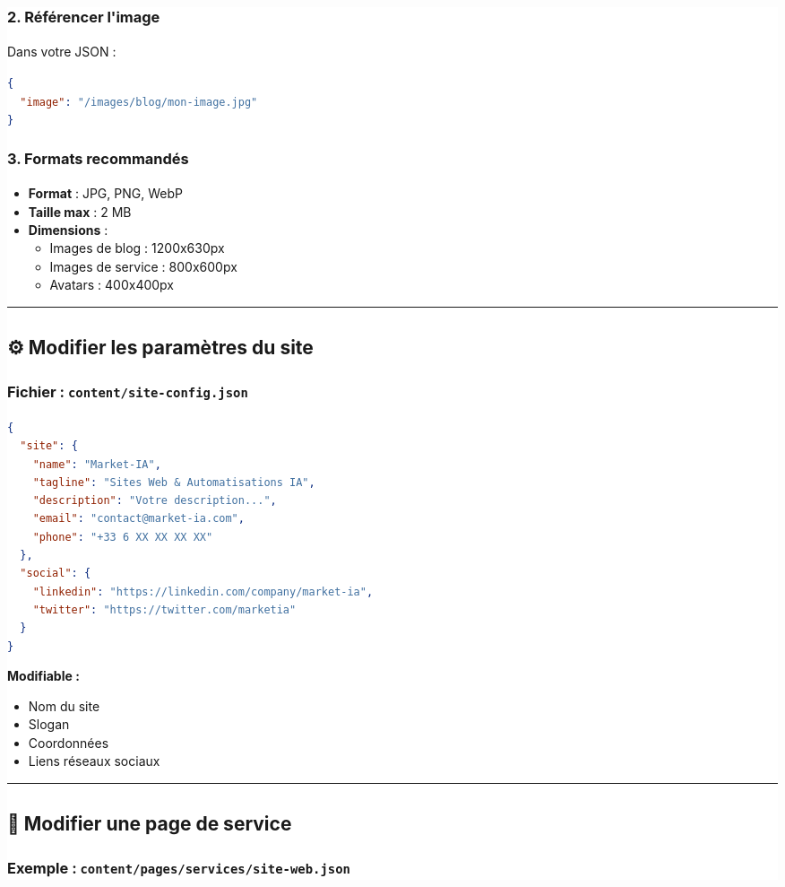 ### 2. Référencer l'image

Dans votre JSON :
```json
{
  "image": "/images/blog/mon-image.jpg"
}
```

### 3. Formats recommandés

- **Format** : JPG, PNG, WebP
- **Taille max** : 2 MB
- **Dimensions** :
  - Images de blog : 1200x630px
  - Images de service : 800x600px
  - Avatars : 400x400px

---

## ⚙️ Modifier les paramètres du site

### Fichier : `content/site-config.json`

```json
{
  "site": {
    "name": "Market-IA",
    "tagline": "Sites Web & Automatisations IA",
    "description": "Votre description...",
    "email": "contact@market-ia.com",
    "phone": "+33 6 XX XX XX XX"
  },
  "social": {
    "linkedin": "https://linkedin.com/company/market-ia",
    "twitter": "https://twitter.com/marketia"
  }
}
```

**Modifiable :**
- Nom du site
- Slogan
- Coordonnées
- Liens réseaux sociaux

---

## 📄 Modifier une page de service

### Exemple : `content/pages/services/site-web.json`
